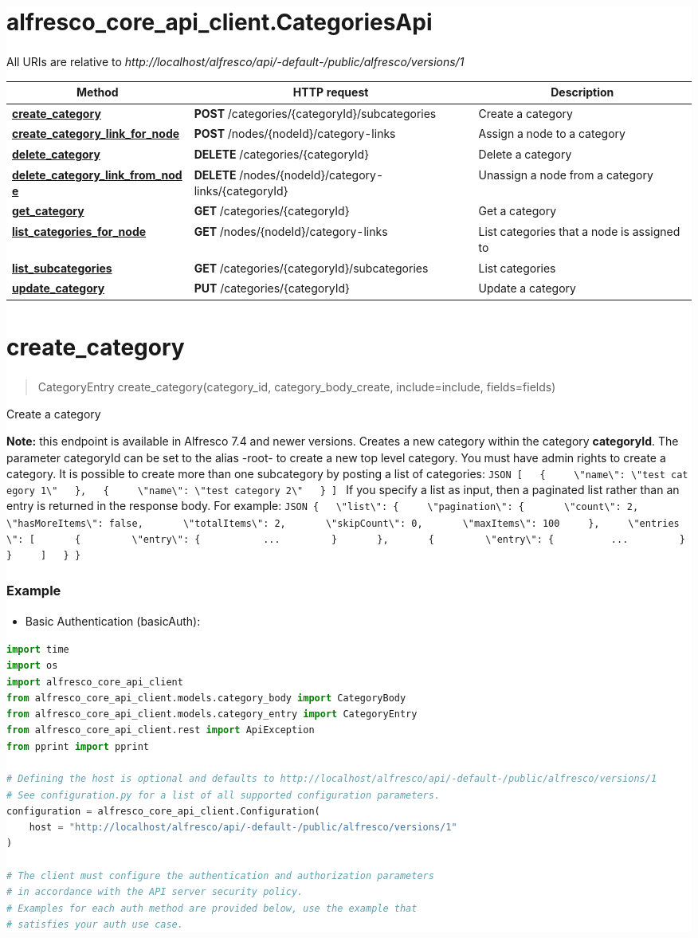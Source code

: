 # alfresco_core_api_client.CategoriesApi

All URIs are relative to *http://localhost/alfresco/api/-default-/public/alfresco/versions/1*

Method | HTTP request | Description
------------- | ------------- | -------------
[**create_category**](CategoriesApi.md#create_category) | **POST** /categories/{categoryId}/subcategories | Create a category
[**create_category_link_for_node**](CategoriesApi.md#create_category_link_for_node) | **POST** /nodes/{nodeId}/category-links | Assign a node to a category
[**delete_category**](CategoriesApi.md#delete_category) | **DELETE** /categories/{categoryId} | Delete a category
[**delete_category_link_from_node**](CategoriesApi.md#delete_category_link_from_node) | **DELETE** /nodes/{nodeId}/category-links/{categoryId} | Unassign a node from a category
[**get_category**](CategoriesApi.md#get_category) | **GET** /categories/{categoryId} | Get a category
[**list_categories_for_node**](CategoriesApi.md#list_categories_for_node) | **GET** /nodes/{nodeId}/category-links | List categories that a node is assigned to
[**list_subcategories**](CategoriesApi.md#list_subcategories) | **GET** /categories/{categoryId}/subcategories | List categories
[**update_category**](CategoriesApi.md#update_category) | **PUT** /categories/{categoryId} | Update a category


# **create_category**
> CategoryEntry create_category(category_id, category_body_create, include=include, fields=fields)

Create a category

**Note:** this endpoint is available in Alfresco 7.4 and newer versions.  Creates a new category within the category **categoryId**.  The parameter categoryId can be set to the alias -root- to create a new top level category.  You must have admin rights to create a category.  It is possible to create more than one subcategory by posting a list of categories: ```JSON [   {     \"name\": \"test category 1\"   },   {     \"name\": \"test category 2\"   } ] ``` If you specify a list as input, then a paginated list rather than an entry is returned in the response body. For example:  ```JSON {   \"list\": {     \"pagination\": {       \"count\": 2,       \"hasMoreItems\": false,       \"totalItems\": 2,       \"skipCount\": 0,       \"maxItems\": 100     },     \"entries\": [       {         \"entry\": {           ...         }       },       {         \"entry\": {          ...         }       }     ]   } } ``` 

### Example

* Basic Authentication (basicAuth):
```python
import time
import os
import alfresco_core_api_client
from alfresco_core_api_client.models.category_body import CategoryBody
from alfresco_core_api_client.models.category_entry import CategoryEntry
from alfresco_core_api_client.rest import ApiException
from pprint import pprint

# Defining the host is optional and defaults to http://localhost/alfresco/api/-default-/public/alfresco/versions/1
# See configuration.py for a list of all supported configuration parameters.
configuration = alfresco_core_api_client.Configuration(
    host = "http://localhost/alfresco/api/-default-/public/alfresco/versions/1"
)

# The client must configure the authentication and authorization parameters
# in accordance with the API server security policy.
# Examples for each auth method are provided below, use the example that
# satisfies your auth use case.
```